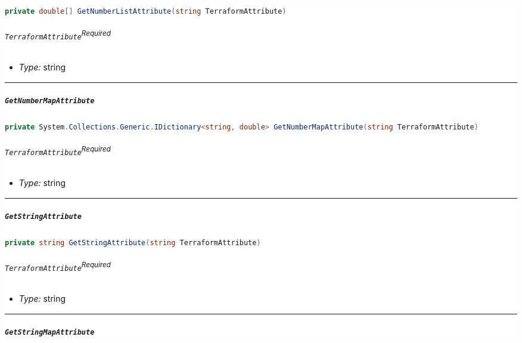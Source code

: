 ```csharp
private double[] GetNumberListAttribute(string TerraformAttribute)
```

###### `TerraformAttribute`<sup>Required</sup> <a name="TerraformAttribute" id="rhizo-co-terraform-provider-oci.dataOciOnesubscriptionInvoiceLineComputedUsages.DataOciOnesubscriptionInvoiceLineComputedUsagesFilterOutputReference.getNumberListAttribute.parameter.terraformAttribute"></a>

- *Type:* string

---

##### `GetNumberMapAttribute` <a name="GetNumberMapAttribute" id="rhizo-co-terraform-provider-oci.dataOciOnesubscriptionInvoiceLineComputedUsages.DataOciOnesubscriptionInvoiceLineComputedUsagesFilterOutputReference.getNumberMapAttribute"></a>

```csharp
private System.Collections.Generic.IDictionary<string, double> GetNumberMapAttribute(string TerraformAttribute)
```

###### `TerraformAttribute`<sup>Required</sup> <a name="TerraformAttribute" id="rhizo-co-terraform-provider-oci.dataOciOnesubscriptionInvoiceLineComputedUsages.DataOciOnesubscriptionInvoiceLineComputedUsagesFilterOutputReference.getNumberMapAttribute.parameter.terraformAttribute"></a>

- *Type:* string

---

##### `GetStringAttribute` <a name="GetStringAttribute" id="rhizo-co-terraform-provider-oci.dataOciOnesubscriptionInvoiceLineComputedUsages.DataOciOnesubscriptionInvoiceLineComputedUsagesFilterOutputReference.getStringAttribute"></a>

```csharp
private string GetStringAttribute(string TerraformAttribute)
```

###### `TerraformAttribute`<sup>Required</sup> <a name="TerraformAttribute" id="rhizo-co-terraform-provider-oci.dataOciOnesubscriptionInvoiceLineComputedUsages.DataOciOnesubscriptionInvoiceLineComputedUsagesFilterOutputReference.getStringAttribute.parameter.terraformAttribute"></a>

- *Type:* string

---

##### `GetStringMapAttribute` <a name="GetStringMapAttribute" id="rhizo-co-terraform-provider-oci.dataOciOnesubscriptionInvoiceLineComputedUsages.DataOciOnesubscriptionInvoiceLineComputedUsagesFilterOutputReference.getStringMapAttribute"></a>
